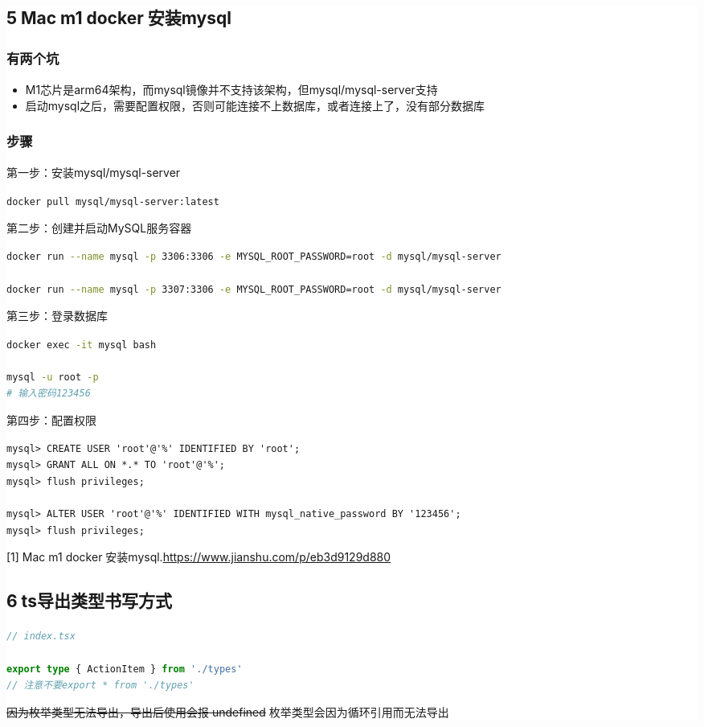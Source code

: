 ## 5 Mac m1 docker 安装mysql

### 有两个坑

- M1芯片是arm64架构，而mysql镜像并不支持该架构，但mysql/mysql-server支持
- 启动mysql之后，需要配置权限，否则可能连接不上数据库，或者连接上了，没有部分数据库

### 步骤

第一步：安装mysql/mysql-server

```sh
docker pull mysql/mysql-server:latest
```

第二步：创建并启动MySQL服务容器

```sh
docker run --name mysql -p 3306:3306 -e MYSQL_ROOT_PASSWORD=root -d mysql/mysql-server

docker run --name mysql -p 3307:3306 -e MYSQL_ROOT_PASSWORD=root -d mysql/mysql-server
```

第三步：登录数据库

```sh
docker exec -it mysql bash

mysql -u root -p
# 输入密码123456
```

第四步：配置权限

```mysql
mysql> CREATE USER 'root'@'%' IDENTIFIED BY 'root';
mysql> GRANT ALL ON *.* TO 'root'@'%';
mysql> flush privileges;

mysql> ALTER USER 'root'@'%' IDENTIFIED WITH mysql_native_password BY '123456';
mysql> flush privileges;
```

[1] Mac m1 docker 安装mysql.https://www.jianshu.com/p/eb3d9129d880

## 6 ts导出类型书写方式

```ts
// index.tsx

export type { ActionItem } from './types'
// 注意不要export * from './types'
```

~~因为枚举类型无法导出，导出后使用会报 undefined~~
枚举类型会因为循环引用而无法导出

